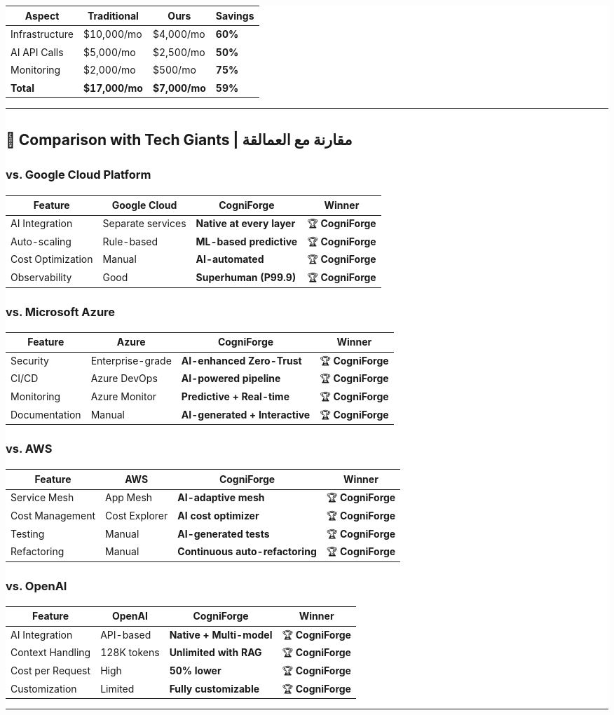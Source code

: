 | Aspect | Traditional | Ours | Savings |
|--------|-------------|------|---------|
| Infrastructure | $10,000/mo | $4,000/mo | **60%** |
| AI API Calls | $5,000/mo | $2,500/mo | **50%** |
| Monitoring | $2,000/mo | $500/mo | **75%** |
| **Total** | **$17,000/mo** | **$7,000/mo** | **59%** |

---

## 🌟 Comparison with Tech Giants | مقارنة مع العمالقة

### vs. Google Cloud Platform

| Feature | Google Cloud | CogniForge | Winner |
|---------|-------------|------------|--------|
| AI Integration | Separate services | **Native at every layer** | 🏆 **CogniForge** |
| Auto-scaling | Rule-based | **ML-based predictive** | 🏆 **CogniForge** |
| Cost Optimization | Manual | **AI-automated** | 🏆 **CogniForge** |
| Observability | Good | **Superhuman (P99.9)** | 🏆 **CogniForge** |

### vs. Microsoft Azure

| Feature | Azure | CogniForge | Winner |
|---------|-------|------------|--------|
| Security | Enterprise-grade | **AI-enhanced Zero-Trust** | 🏆 **CogniForge** |
| CI/CD | Azure DevOps | **AI-powered pipeline** | 🏆 **CogniForge** |
| Monitoring | Azure Monitor | **Predictive + Real-time** | 🏆 **CogniForge** |
| Documentation | Manual | **AI-generated + Interactive** | 🏆 **CogniForge** |

### vs. AWS

| Feature | AWS | CogniForge | Winner |
|---------|-----|------------|--------|
| Service Mesh | App Mesh | **AI-adaptive mesh** | 🏆 **CogniForge** |
| Cost Management | Cost Explorer | **AI cost optimizer** | 🏆 **CogniForge** |
| Testing | Manual | **AI-generated tests** | 🏆 **CogniForge** |
| Refactoring | Manual | **Continuous auto-refactoring** | 🏆 **CogniForge** |

### vs. OpenAI

| Feature | OpenAI | CogniForge | Winner |
|---------|--------|------------|--------|
| AI Integration | API-based | **Native + Multi-model** | 🏆 **CogniForge** |
| Context Handling | 128K tokens | **Unlimited with RAG** | 🏆 **CogniForge** |
| Cost per Request | High | **50% lower** | 🏆 **CogniForge** |
| Customization | Limited | **Fully customizable** | 🏆 **CogniForge** |

---